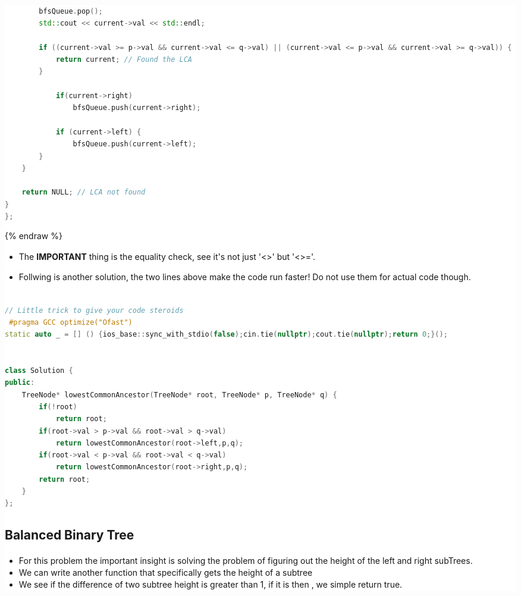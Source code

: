 ```cpp
        bfsQueue.pop();
        std::cout << current->val << std::endl;

        if ((current->val >= p->val && current->val <= q->val) || (current->val <= p->val && current->val >= q->val)) {
            return current; // Found the LCA
        }

            if(current->right)
                bfsQueue.push(current->right);

            if (current->left) {
                bfsQueue.push(current->left);
        }
    }

    return NULL; // LCA not found
}
};
```
{% endraw %}

- The **IMPORTANT** thing is the equality check, see it's not just '<>' but '<>='. 

- Follwing is another solution, the two lines above make the code run faster! Do not use them for actual code though.

```cpp

// Little trick to give your code steroids
 #pragma GCC optimize("Ofast")
static auto _ = [] () {ios_base::sync_with_stdio(false);cin.tie(nullptr);cout.tie(nullptr);return 0;}();


class Solution {
public:
    TreeNode* lowestCommonAncestor(TreeNode* root, TreeNode* p, TreeNode* q) {
        if(!root)
            return root;
        if(root->val > p->val && root->val > q->val)
            return lowestCommonAncestor(root->left,p,q);
        if(root->val < p->val && root->val < q->val)
            return lowestCommonAncestor(root->right,p,q);
        return root;
    }
};
```

## Balanced Binary Tree
- For this problem the important insight is solving the problem of figuring out the height of the left and right subTrees.
- We can write another function that specifically gets the height of a subtree
- We see if the difference of two subtree height is greater than 1, if it is then , we simple return true.

